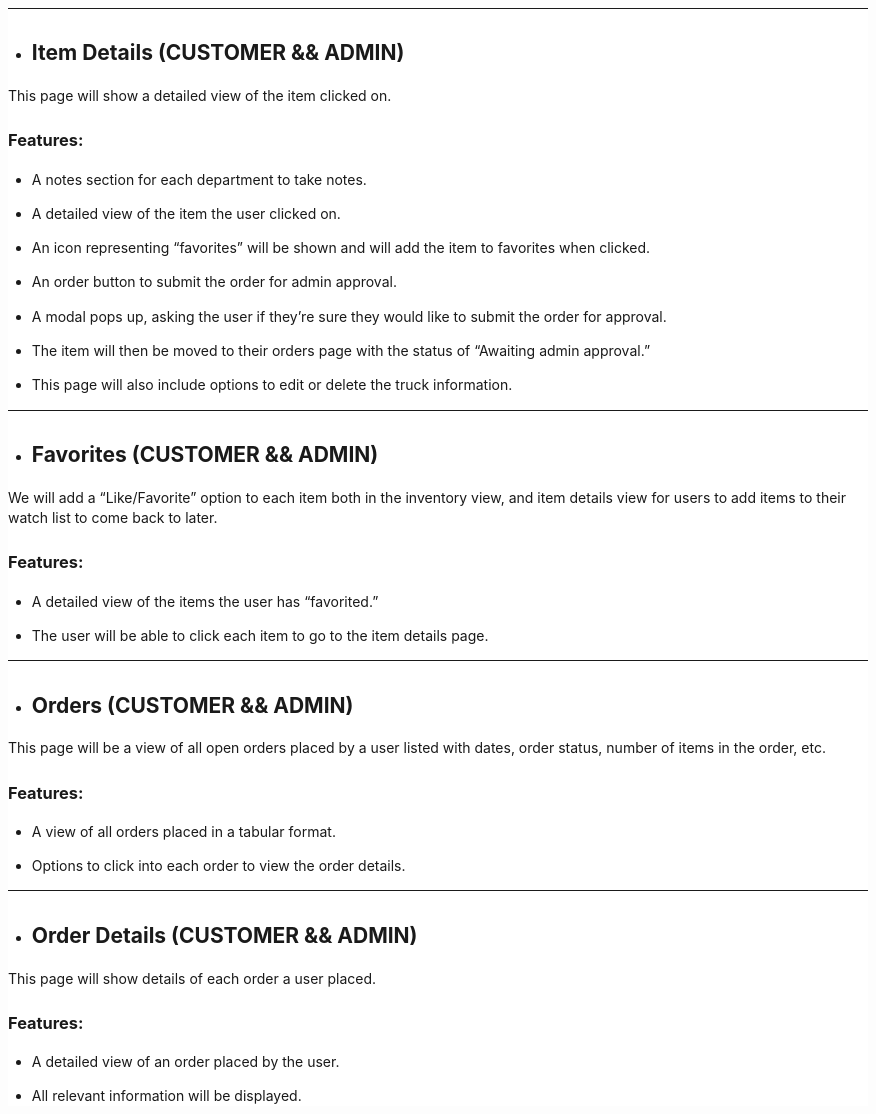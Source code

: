 ____________________________________________________________________________________________

- ## Item Details (CUSTOMER && ADMIN)

This page will show a detailed view of the item clicked on. 

### Features:
- A notes section for each department to take notes.

- A detailed view of the item the user clicked on.

- An icon representing “favorites” will be shown and will add the item to favorites when clicked.

- An order button to submit the order for admin approval.

- A modal pops up, asking the user if they’re sure they would like to submit the order for approval.

- The item will then be moved to their orders page with the status of “Awaiting admin approval.”

- This page will also include options to edit or delete the truck information.

____________________________________________________________________________________________

- ## Favorites (CUSTOMER && ADMIN)

We will add a “Like/Favorite” option to each item both in the inventory view, and item details view for users to add items to their watch list to come back to later. 

### Features:

- A detailed view of the items the user has “favorited.”

- The user will be able to click each item to go to the item details page.

____________________________________________________________________________________________

- ## Orders (CUSTOMER && ADMIN)

This page will be a view of all open orders placed by a user listed with dates, order status, number of items in the order, etc.

### Features:

- A view of all orders placed in a tabular format.

- Options to click into each order to view the order details.

____________________________________________________________________________________________

- ## Order Details (CUSTOMER && ADMIN)

This page will show details of each order a user placed.

### Features:

- A detailed view of an order placed by the user. 

- All relevant information will be displayed.
